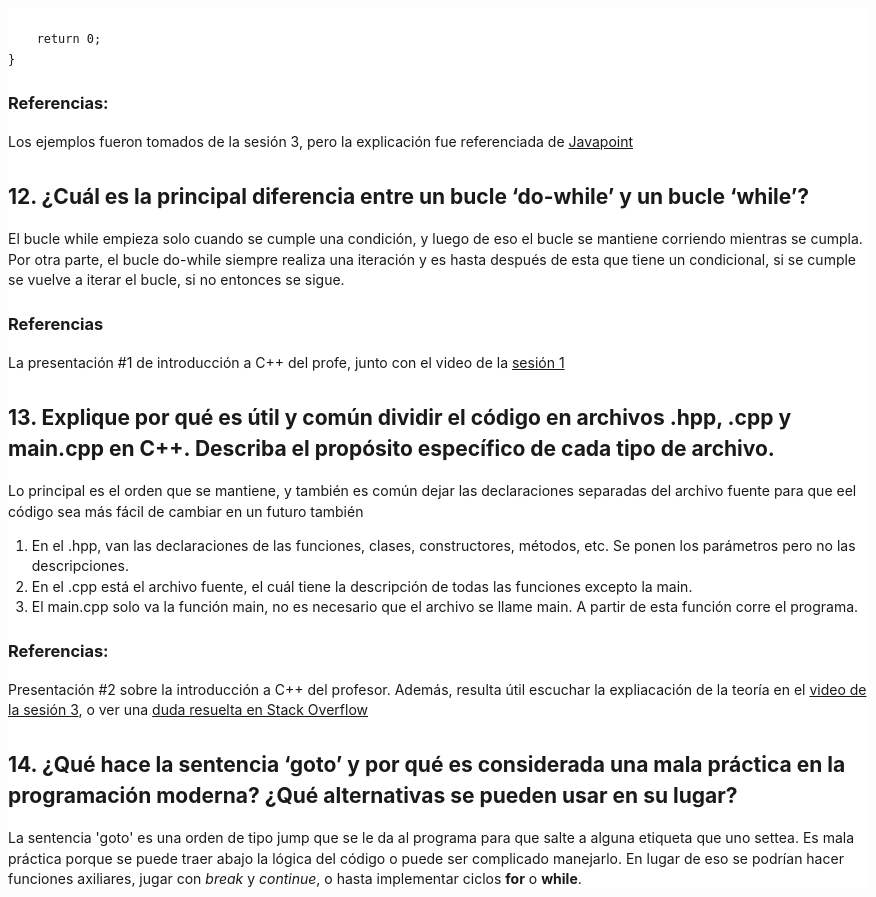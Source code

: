 ```

    return 0;
}
```
### Referencias:

Los ejemplos fueron tomados de la sesión 3, pero la explicación fue referenciada de [Javapoint](https://www.javatpoint.com/type-casting-in-cpp)

## 12. ¿Cuál es la principal diferencia entre un bucle ‘do-while’ y un bucle ‘while’?

El bucle while empieza solo cuando se cumple una condición, y luego de eso el bucle se mantiene corriendo mientras se cumpla. Por otra parte, el bucle do-while siempre realiza una iteración y es hasta después de esta que tiene un condicional, si se cumple se vuelve a iterar el bucle, si no entonces se sigue.

### Referencias

La presentación #1 de introducción a C++ del profe, junto con el video de la [sesión 1](https://youtu.be/TvvR8dhodHQ?list=PLYVKm6dCj8SstdJHy0h7SRPF0L1coOZob)


## 13. Explique por qué es útil y común dividir el código en archivos .hpp, .cpp y main.cpp en C++. Describa el propósito específico de cada tipo de archivo.

Lo principal es el orden que se mantiene, y también es común dejar las declaraciones separadas del archivo fuente para que eel código sea más fácil de cambiar en un futuro también 
1. En el .hpp, van las declaraciones de las funciones, clases, constructores, métodos, etc. Se ponen los parámetros pero no las descripciones. 
2. En el .cpp está el archivo fuente, el cuál tiene la descripción de todas las funciones excepto la main.
3. El main.cpp solo va la función main, no es necesario que el archivo se llame main. A partir de esta función corre el programa.


### Referencias:

Presentación #2 sobre la introducción a C++ del profesor. Además, resulta útil escuchar la expliacación de la teoría en el [video de la sesión 3](https://youtu.be/dycqokbGZ3k?list=PLYVKm6dCj8SstdJHy0h7SRPF0L1coOZob), o ver una [duda resuelta en Stack Overflow](https://stackoverflow.com/questions/41087485/how-to-divide-class-in-c-into-hpp-and-cpp-files)

## 14. ¿Qué hace la sentencia ‘goto’ y por qué es considerada una mala práctica en la programación moderna? ¿Qué alternativas se pueden usar en su lugar?

La sentencia 'goto' es una orden de tipo jump que se le da al programa para que salte a alguna etiqueta que uno settea. Es mala práctica porque se puede traer abajo la lógica del código o puede ser complicado manejarlo. En lugar de eso se podrían hacer funciones axiliares, jugar con _break_ y _continue_, o hasta implementar ciclos **for** o **while**.
